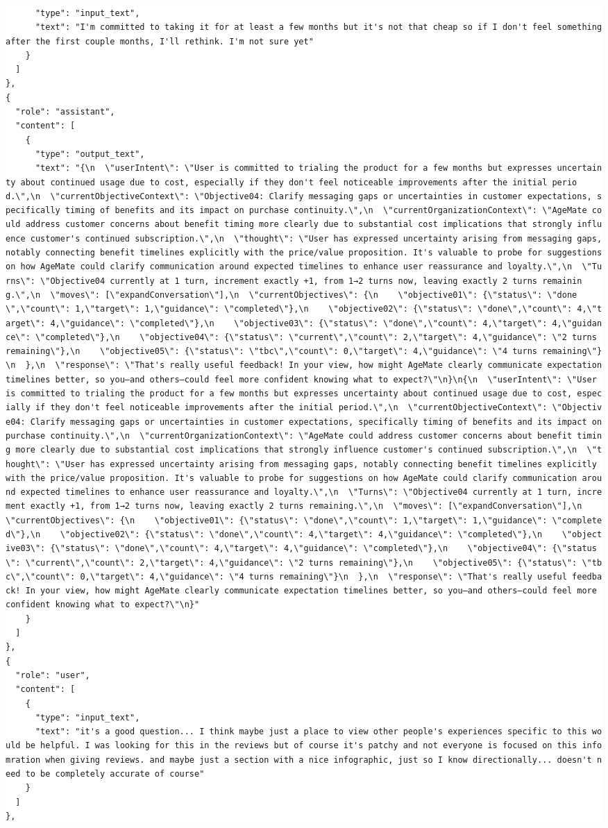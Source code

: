           "type": "input_text",
          "text": "I'm committed to taking it for at least a few months but it's not that cheap so if I don't feel something after the first couple months, I'll rethink. I'm not sure yet"
        }
      ]
    },
    {
      "role": "assistant",
      "content": [
        {
          "type": "output_text",
          "text": "{\n  \"userIntent\": \"User is committed to trialing the product for a few months but expresses uncertainty about continued usage due to cost, especially if they don't feel noticeable improvements after the initial period.\",\n  \"currentObjectiveContext\": \"Objective04: Clarify messaging gaps or uncertainties in customer expectations, specifically timing of benefits and its impact on purchase continuity.\",\n  \"currentOrganizationContext\": \"AgeMate could address customer concerns about benefit timing more clearly due to substantial cost implications that strongly influence customer's continued subscription.\",\n  \"thought\": \"User has expressed uncertainty arising from messaging gaps, notably connecting benefit timelines explicitly with the price/value proposition. It's valuable to probe for suggestions on how AgeMate could clarify communication around expected timelines to enhance user reassurance and loyalty.\",\n  \"Turns\": \"Objective04 currently at 1 turn, increment exactly +1, from 1→2 turns now, leaving exactly 2 turns remaining.\",\n  \"moves\": [\"expandConversation\"],\n  \"currentObjectives\": {\n    \"objective01\": {\"status\": \"done\",\"count\": 1,\"target\": 1,\"guidance\": \"completed\"},\n    \"objective02\": {\"status\": \"done\",\"count\": 4,\"target\": 4,\"guidance\": \"completed\"},\n    \"objective03\": {\"status\": \"done\",\"count\": 4,\"target\": 4,\"guidance\": \"completed\"},\n    \"objective04\": {\"status\": \"current\",\"count\": 2,\"target\": 4,\"guidance\": \"2 turns remaining\"},\n    \"objective05\": {\"status\": \"tbc\",\"count\": 0,\"target\": 4,\"guidance\": \"4 turns remaining\"}\n  },\n  \"response\": \"That's really useful feedback! In your view, how might AgeMate clearly communicate expectation timelines better, so you—and others—could feel more confident knowing what to expect?\"\n}\n{\n  \"userIntent\": \"User is committed to trialing the product for a few months but expresses uncertainty about continued usage due to cost, especially if they don't feel noticeable improvements after the initial period.\",\n  \"currentObjectiveContext\": \"Objective04: Clarify messaging gaps or uncertainties in customer expectations, specifically timing of benefits and its impact on purchase continuity.\",\n  \"currentOrganizationContext\": \"AgeMate could address customer concerns about benefit timing more clearly due to substantial cost implications that strongly influence customer's continued subscription.\",\n  \"thought\": \"User has expressed uncertainty arising from messaging gaps, notably connecting benefit timelines explicitly with the price/value proposition. It's valuable to probe for suggestions on how AgeMate could clarify communication around expected timelines to enhance user reassurance and loyalty.\",\n  \"Turns\": \"Objective04 currently at 1 turn, increment exactly +1, from 1→2 turns now, leaving exactly 2 turns remaining.\",\n  \"moves\": [\"expandConversation\"],\n  \"currentObjectives\": {\n    \"objective01\": {\"status\": \"done\",\"count\": 1,\"target\": 1,\"guidance\": \"completed\"},\n    \"objective02\": {\"status\": \"done\",\"count\": 4,\"target\": 4,\"guidance\": \"completed\"},\n    \"objective03\": {\"status\": \"done\",\"count\": 4,\"target\": 4,\"guidance\": \"completed\"},\n    \"objective04\": {\"status\": \"current\",\"count\": 2,\"target\": 4,\"guidance\": \"2 turns remaining\"},\n    \"objective05\": {\"status\": \"tbc\",\"count\": 0,\"target\": 4,\"guidance\": \"4 turns remaining\"}\n  },\n  \"response\": \"That's really useful feedback! In your view, how might AgeMate clearly communicate expectation timelines better, so you—and others—could feel more confident knowing what to expect?\"\n}"
        }
      ]
    },
    {
      "role": "user",
      "content": [
        {
          "type": "input_text",
          "text": "it's a good question... I think maybe just a place to view other people's experiences specific to this would be helpful. I was looking for this in the reviews but of course it's patchy and not everyone is focused on this infomration when giving reviews. and maybe just a section with a nice infographic, just so I know directionally... doesn't need to be completely accurate of course"
        }
      ]
    },
